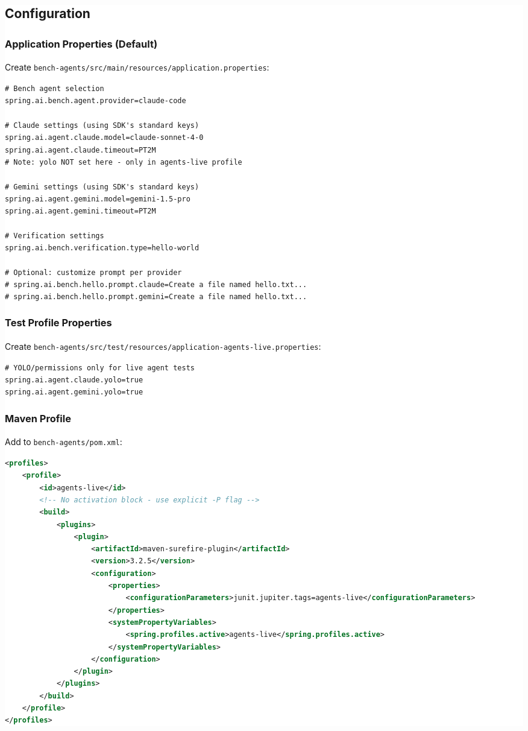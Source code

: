 ## Configuration

### Application Properties (Default)
Create `bench-agents/src/main/resources/application.properties`:
```properties
# Bench agent selection
spring.ai.bench.agent.provider=claude-code

# Claude settings (using SDK's standard keys)
spring.ai.agent.claude.model=claude-sonnet-4-0
spring.ai.agent.claude.timeout=PT2M
# Note: yolo NOT set here - only in agents-live profile

# Gemini settings (using SDK's standard keys)
spring.ai.agent.gemini.model=gemini-1.5-pro
spring.ai.agent.gemini.timeout=PT2M

# Verification settings
spring.ai.bench.verification.type=hello-world

# Optional: customize prompt per provider
# spring.ai.bench.hello.prompt.claude=Create a file named hello.txt...
# spring.ai.bench.hello.prompt.gemini=Create a file named hello.txt...
```

### Test Profile Properties
Create `bench-agents/src/test/resources/application-agents-live.properties`:
```properties
# YOLO/permissions only for live agent tests
spring.ai.agent.claude.yolo=true
spring.ai.agent.gemini.yolo=true
```

### Maven Profile
Add to `bench-agents/pom.xml`:
```xml
<profiles>
    <profile>
        <id>agents-live</id>
        <!-- No activation block - use explicit -P flag -->
        <build>
            <plugins>
                <plugin>
                    <artifactId>maven-surefire-plugin</artifactId>
                    <version>3.2.5</version>
                    <configuration>
                        <properties>
                            <configurationParameters>junit.jupiter.tags=agents-live</configurationParameters>
                        </properties>
                        <systemPropertyVariables>
                            <spring.profiles.active>agents-live</spring.profiles.active>
                        </systemPropertyVariables>
                    </configuration>
                </plugin>
            </plugins>
        </build>
    </profile>
</profiles>
```
